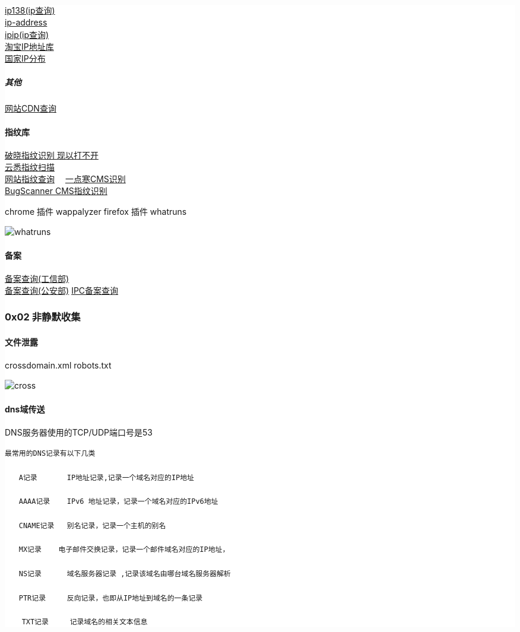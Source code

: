 [ip138(ip查询)](http://www.ip138.com/)　　  
[ip-address](http://www.ip-adress.com/)　　  
[ipip(ip查询)](http://www.ipip.net/)　　  
[淘宝IP地址库](http://ip.taobao.com/ipSearch.php)  
[国家IP分布](http://ipblock.chacuo.net/) 

##### 其他

[网站CDN查询](http://www.cdnplanet.com/tools/cdnfinder/) 

#### 指纹库

[破晓指纹识别 现以打不开](http://www.secbug.org:8080/)　　    　    
[云悉指纹扫描](http://www.yunsee.cn/)  
[网站指纹查询](http://whatweb.net/)　
[一点寒CMS识别](http://whatweb.yidianhan.com/)　　  
[BugScanner CMS指纹识别](http://whatweb.bugscaner.com/look/) 

chrome 插件  wappalyzer
firefox 插件 whatruns

![whatruns](https://raw.githubusercontent.com/tom0li/tom0li.github.io/master/img/whatruns.png)

#### 备案　  
[备案查询(工信部)](http://www.miitbeian.gov.cn/publish/query/indexFirst.action)  
[备案查询(公安部)](http://beian.gov.cn/portal/recordQuery)
[IPC备案查询](http://www.beianbeian.com/)　　 

### 0x02 非静默收集

#### 文件泄露
crossdomain.xml
robots.txt

![cross](https://raw.githubusercontent.com/tom0li/tom0li.github.io/master/img/cross.png)

#### dns域传送

DNS服务器使用的TCP/UDP端口号是53
```
最常用的DNS记录有以下几类

　　A记录       IP地址记录,记录一个域名对应的IP地址

　　AAAA记录    IPv6 地址记录，记录一个域名对应的IPv6地址

　　CNAME记录   别名记录，记录一个主机的别名

　　MX记录    电子邮件交换记录，记录一个邮件域名对应的IP地址，

　　NS记录      域名服务器记录 ,记录该域名由哪台域名服务器解析

　　PTR记录     反向记录，也即从IP地址到域名的一条记录

    TXT记录     记录域名的相关文本信息
```
